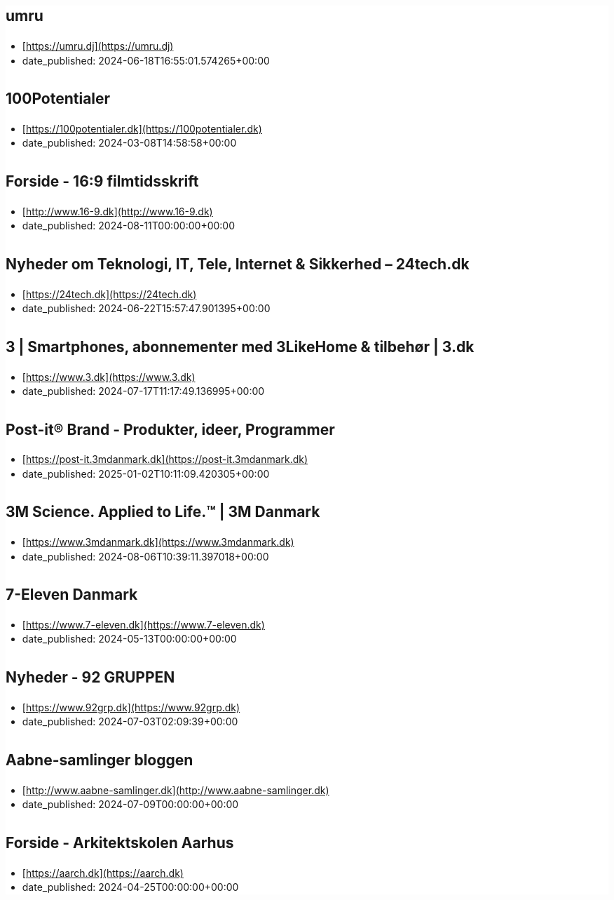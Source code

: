  ## umru
 - [https://umru.dj](https://umru.dj)
 - date_published: 2024-06-18T16:55:01.574265+00:00

 ## 100Potentialer
 - [https://100potentialer.dk](https://100potentialer.dk)
 - date_published: 2024-03-08T14:58:58+00:00

 ## Forside - 16:9 filmtidsskrift
 - [http://www.16-9.dk](http://www.16-9.dk)
 - date_published: 2024-08-11T00:00:00+00:00

 ## Nyheder om Teknologi, IT, Tele, Internet & Sikkerhed – 24tech.dk
 - [https://24tech.dk](https://24tech.dk)
 - date_published: 2024-06-22T15:57:47.901395+00:00

 ## 3 | Smartphones, abonnementer med 3LikeHome & tilbehør | 3.dk
 - [https://www.3.dk](https://www.3.dk)
 - date_published: 2024-07-17T11:17:49.136995+00:00

 ## Post-it® Brand - Produkter, ideer, Programmer
 - [https://post-it.3mdanmark.dk](https://post-it.3mdanmark.dk)
 - date_published: 2025-01-02T10:11:09.420305+00:00

 ## 3M Science. Applied to Life.™ | 3M Danmark
 - [https://www.3mdanmark.dk](https://www.3mdanmark.dk)
 - date_published: 2024-08-06T10:39:11.397018+00:00

 ## 7-Eleven Danmark
 - [https://www.7-eleven.dk](https://www.7-eleven.dk)
 - date_published: 2024-05-13T00:00:00+00:00

 ## Nyheder - 92 GRUPPEN
 - [https://www.92grp.dk](https://www.92grp.dk)
 - date_published: 2024-07-03T02:09:39+00:00

 ## Aabne-samlinger bloggen
 - [http://www.aabne-samlinger.dk](http://www.aabne-samlinger.dk)
 - date_published: 2024-07-09T00:00:00+00:00

 ## Forside - Arkitektskolen Aarhus
 - [https://aarch.dk](https://aarch.dk)
 - date_published: 2024-04-25T00:00:00+00:00
